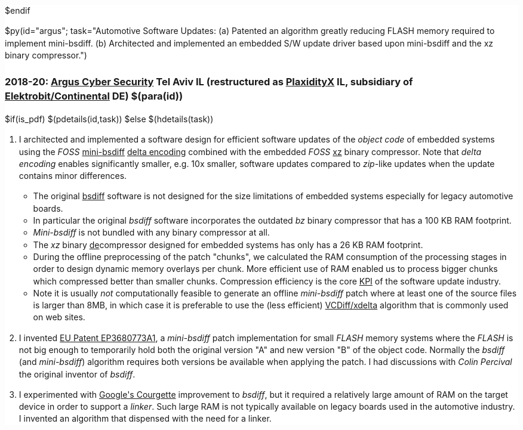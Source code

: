 </details>
$endif

$py(id="argus"; task="Automotive Software Updates: (a) Patented an algorithm greatly reducing FLASH memory required to implement mini-bsdiff. (b) Architected and implemented an embedded S/W update driver based upon mini-bsdiff and the xz binary compressor.")
### 2018-20: [Argus Cyber Security](https://en.wikipedia.org/wiki/Argus_Cyber_Security) Tel Aviv IL (restructured as [PlaxidityX](https://plaxidityx.com/) IL, subsidiary of [Elektrobit/Continental](https://www.elektrobit.com/) DE) $(para(id))

$if(is_pdf)
$(pdetails(id,task))
$else
$(hdetails(task))

1. I architected and implemented a software design for efficient software updates of the _object code_ of embedded systems using the _FOSS_ [mini-bsdiff](https://github.com/thoughtpolice/minibsdiff) [delta encoding](https://en.wikipedia.org/wiki/Delta_encoding) combined with the embedded _FOSS_ [xz](https://github.com/tukaani-project/xz-embedded) binary compressor. Note that _delta encoding_ enables significantly smaller, e.g. 10x smaller, software updates compared to _zip_-like updates when the update contains minor differences.

    * The original [bsdiff](https://github.com/mendsley/bsdiff) software is not designed for the size limitations of embedded systems especially for legacy automotive boards.
    * In particular the original _bsdiff_ software incorporates the outdated _bz_ binary compressor that has a 100 KB RAM footprint.
    * _Mini-bsdiff_ is not bundled with any binary compressor at all.
    * The _xz_ binary <u>de</u>compressor designed for embedded systems has only has a 26 KB RAM footprint.
    * During the offline preprocessing of the patch "chunks", we calculated the RAM consumption of the processing stages in order to design dynamic memory overlays per chunk. More efficient use of RAM enabled us to process bigger chunks which compressed better than smaller chunks. Compression efficiency is the core [KPI](https://www.forbes.com/advisor/business/what-is-a-kpi-definition-examples/) of the software update industry.
    * Note it is usually _not_ computationally feasible to generate an offline _mini-bsdiff_ patch where at least one of the source files is larger than 8MB, in which case it is preferable to use the (less efficient) [VCDiff/xdelta](https://en.wikipedia.org/wiki/VCDIFF) algorithm that is commonly used on web sites.
    
2. I invented [EU Patent EP3680773A1](https://worldwide.espacenet.com/patent/search/family/069147491/publication/EP3680773A1?q=20150616.9), a _mini-bsdiff_ patch implementation for small _FLASH_ memory systems where the _FLASH_ is not big enough to temporarily hold both the original version "A" and new version "B" of the object code. Normally the _bsdiff_ (and _mini-bsdiff_) algorithm requires both versions be available when applying the patch. I had discussions with _Colin Percival_ the original inventor of _bsdiff_.
 
 3. I experimented with [Google's Courgette](https://www.chromium.org/developers/design-documents/software-updates-courgette/) improvement to _bsdiff_, but it required a relatively large amount of RAM on the target device in order to support a _linker_. Such large RAM is not typically available on legacy boards used in the automotive industry. I invented an algorithm that dispensed with the need for a linker.
